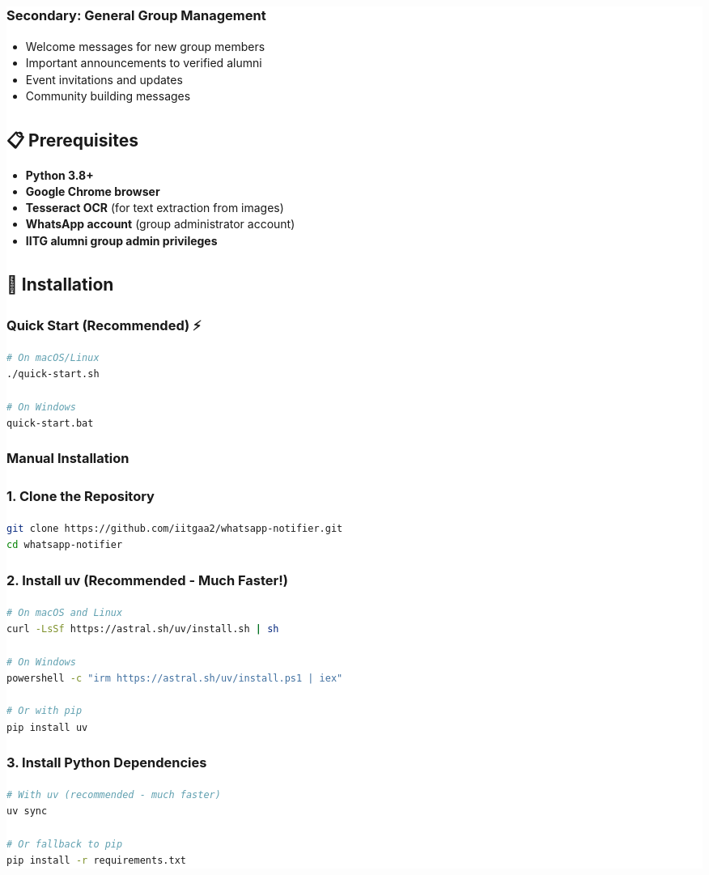 ### Secondary: General Group Management
- Welcome messages for new group members
- Important announcements to verified alumni
- Event invitations and updates
- Community building messages

## 📋 Prerequisites

- **Python 3.8+**
- **Google Chrome browser**
- **Tesseract OCR** (for text extraction from images)
- **WhatsApp account** (group administrator account)
- **IITG alumni group admin privileges**

## 🚀 Installation

### Quick Start (Recommended) ⚡
```bash
# On macOS/Linux
./quick-start.sh

# On Windows
quick-start.bat
```

### Manual Installation

### 1. Clone the Repository
```bash
git clone https://github.com/iitgaa2/whatsapp-notifier.git
cd whatsapp-notifier
```

### 2. Install uv (Recommended - Much Faster!)
```bash
# On macOS and Linux
curl -LsSf https://astral.sh/uv/install.sh | sh

# On Windows
powershell -c "irm https://astral.sh/uv/install.ps1 | iex"

# Or with pip
pip install uv
```

### 3. Install Python Dependencies
```bash
# With uv (recommended - much faster)
uv sync

# Or fallback to pip
pip install -r requirements.txt
```
